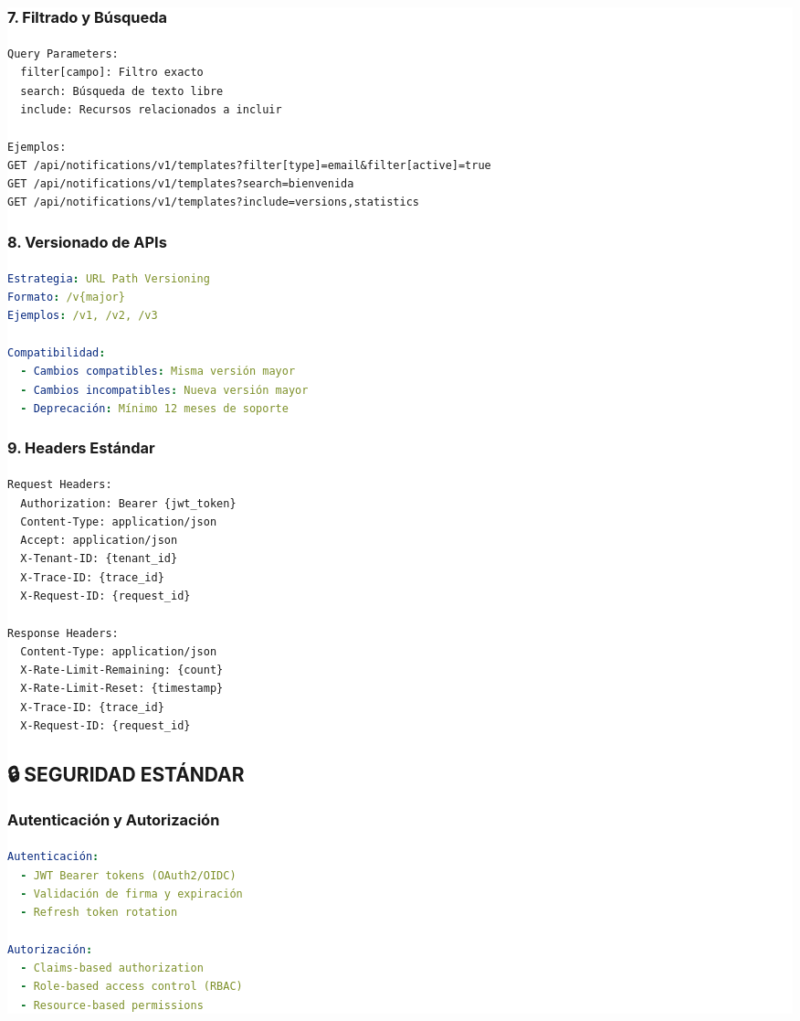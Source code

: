 ### 7. Filtrado y Búsqueda

```text
Query Parameters:
  filter[campo]: Filtro exacto
  search: Búsqueda de texto libre
  include: Recursos relacionados a incluir

Ejemplos:
GET /api/notifications/v1/templates?filter[type]=email&filter[active]=true
GET /api/notifications/v1/templates?search=bienvenida
GET /api/notifications/v1/templates?include=versions,statistics
```

### 8. Versionado de APIs

```yaml
Estrategia: URL Path Versioning
Formato: /v{major}
Ejemplos: /v1, /v2, /v3

Compatibilidad:
  - Cambios compatibles: Misma versión mayor
  - Cambios incompatibles: Nueva versión mayor
  - Deprecación: Mínimo 12 meses de soporte
```

### 9. Headers Estándar

```http
Request Headers:
  Authorization: Bearer {jwt_token}
  Content-Type: application/json
  Accept: application/json
  X-Tenant-ID: {tenant_id}
  X-Trace-ID: {trace_id}
  X-Request-ID: {request_id}

Response Headers:
  Content-Type: application/json
  X-Rate-Limit-Remaining: {count}
  X-Rate-Limit-Reset: {timestamp}
  X-Trace-ID: {trace_id}
  X-Request-ID: {request_id}
```

## 🔒 SEGURIDAD ESTÁNDAR

### Autenticación y Autorización

```yaml
Autenticación:
  - JWT Bearer tokens (OAuth2/OIDC)
  - Validación de firma y expiración
  - Refresh token rotation

Autorización:
  - Claims-based authorization
  - Role-based access control (RBAC)
  - Resource-based permissions
```
